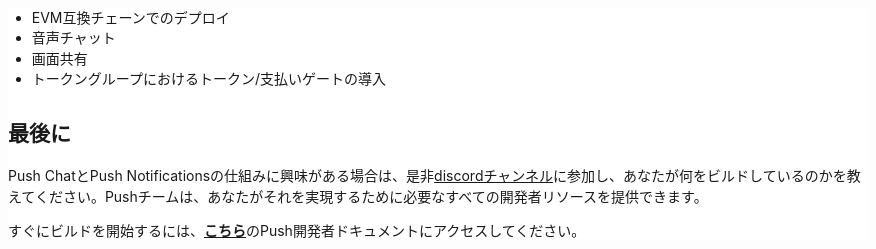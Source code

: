 - EVM互換チェーンでのデプロイ
- 音声チャット
- 画面共有
- トークングループにおけるトークン/支払いゲートの導入

## 最後に

Push ChatとPush Notificationsの仕組みに興味がある場合は、是非[discordチャンネル](https://discord.com/invite/pushprotocol)に参加し、あなたが何をビルドしているのかを教えてください。Pushチームは、あなたがそれを実現するために必要なすべての開発者リソースを提供できます。

すぐにビルドを開始するには、<a href="https://docs.push.org/developers"><b>こちら</b></a>のPush開発者ドキュメントにアクセスしてください。
